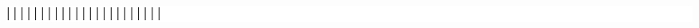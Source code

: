 |                                                                                 |                   |                                                                                                            |                 |            |                                                                                                                                                                                                                                                                                                                                                                                                                                                                                                                                                                                                                                                                                                                                                                                                                                                                                                                                                                                                                                                                                                                                                                                                                                                                                                                                                                                                                                                                                                                                                                                                                                                                                                                                                                                                                                                                                                                                                                                                                                                                                                                                                                                                                                                                                                                                                                                                                                                                                                                                                                                                                                                                                                                                                                                                                                                                                                                                                                                                                                                                                                                                                                                                                                                        |             |                                                       |                                                                                                                                         |                                             |                    |                                                |                                                                                                                   |                                    |                                     |                                      |                                       |                                       |                                                                                                                                          |                                       |                                                                                                             |                                                          |